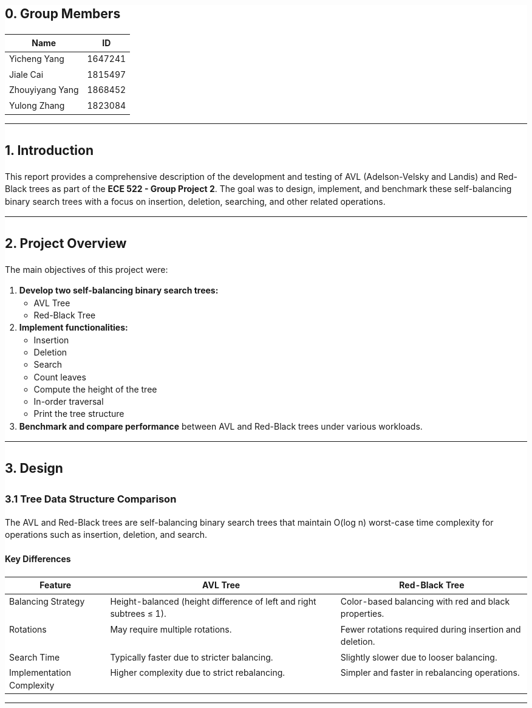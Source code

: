 ## **0. Group Members**
| Name      | ID      |
| ------------- | ------------- |
| Yicheng Yang | 1647241 |
| Jiale Cai | 1815497 |
| Zhouyiyang Yang | 1868452 |
| Yulong Zhang | 1823084 |
___

## **1. Introduction**

This report provides a comprehensive description of the development and testing of AVL (Adelson-Velsky and Landis) and Red-Black trees as part of the **ECE 522 - Group Project 2**. The goal was to design, implement, and benchmark these self-balancing binary search trees with a focus on insertion, deletion, searching, and other related operations.

---

## **2. Project Overview**

The main objectives of this project were:

1. **Develop two self-balancing binary search trees:**
   - AVL Tree
   - Red-Black Tree
2. **Implement functionalities:**
   - Insertion
   - Deletion
   - Search
   - Count leaves
   - Compute the height of the tree
   - In-order traversal
   - Print the tree structure
3. **Benchmark and compare performance** between AVL and Red-Black trees under various workloads.

---

## **3. Design**

### **3.1 Tree Data Structure Comparison**

The AVL and Red-Black trees are self-balancing binary search trees that maintain O(log n) worst-case time complexity for operations such as insertion, deletion, and search. 

#### **Key Differences**
| Feature           | AVL Tree                                  | Red-Black Tree                       |
|-------------------|---------------------------------------------|-------------------------------------|
| Balancing Strategy | Height-balanced (height difference of left and right subtrees ≤ 1). | Color-based balancing with red and black properties. |
| Rotations          | May require multiple rotations.           | Fewer rotations required during insertion and deletion. |
| Search Time        | Typically faster due to stricter balancing. | Slightly slower due to looser balancing. |
| Implementation Complexity | Higher complexity due to strict rebalancing. | Simpler and faster in rebalancing operations. |

---
